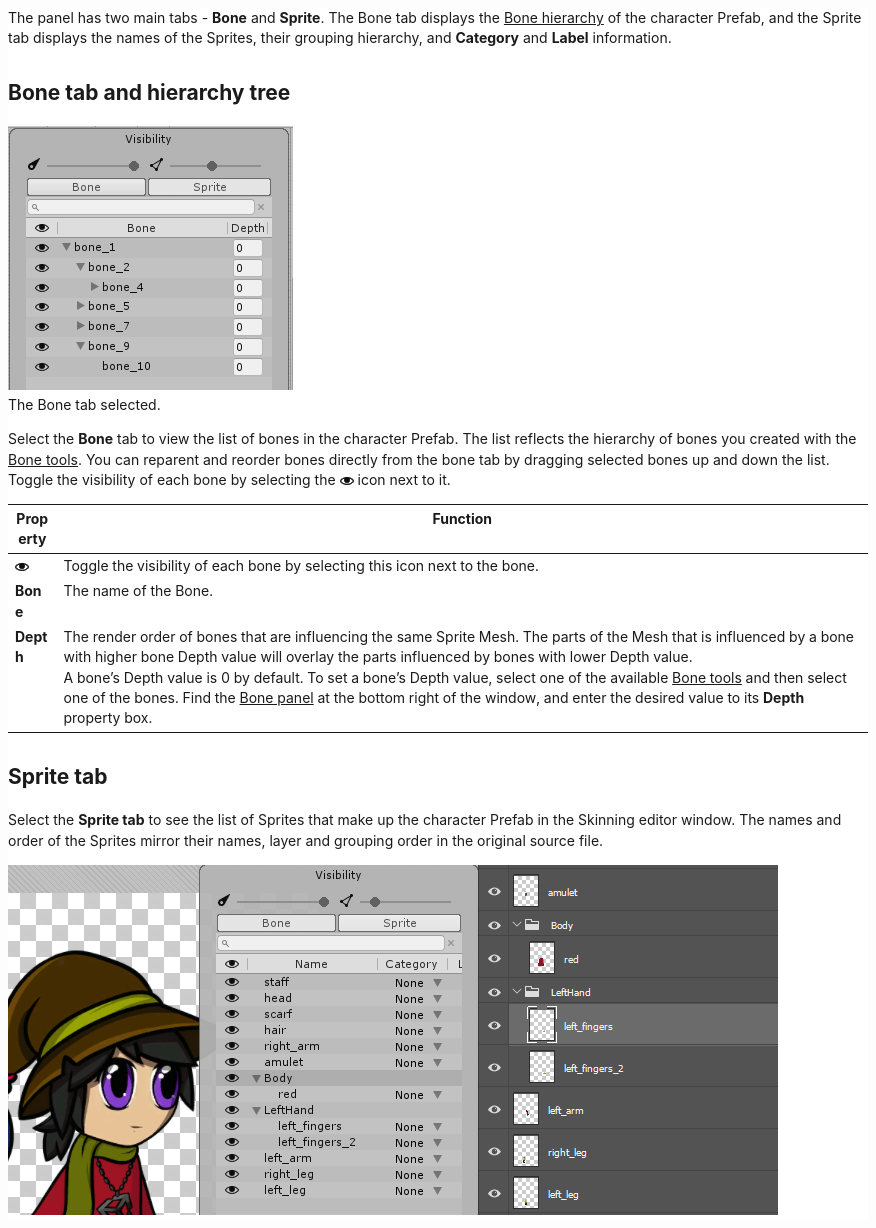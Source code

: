 The panel has two main tabs - __Bone__ and __Sprite__.  The Bone tab displays the [Bone hierarchy](#bone-tab-and-hierarchy-tree) of the character Prefab, and the Sprite tab displays the names of the Sprites, their grouping hierarchy, and __Category__ and __Label__ information.

## Bone tab and hierarchy tree

![](images/bone_tree.PNG)<br/>The Bone tab selected.

Select the __Bone__ tab to view the list of bones in the character Prefab. The list reflects the hierarchy of bones you created with the [Bone tools](SkinEdToolsShortcuts.html#bone-tools). You can reparent and reorder bones directly from the bone tab by dragging selected bones up and down the list. Toggle the visibility of each bone by selecting the ![](images/visibility_icon.png) icon next to it.

| Property                        | Function                                                     |
| ------------------------------- | ------------------------------------------------------------ |
| ![](images/visibility_icon.png) | Toggle the visibility of each bone by selecting this icon next to the bone. |
| __Bone__                        | The name of the Bone.                                        |
| __Depth__                       | The render order of bones that are influencing the same Sprite Mesh. The parts of the Mesh that is influenced by a bone with higher bone Depth value will overlay the parts influenced by bones with lower Depth value. <br/>A bone’s Depth value is 0 by default. To set a bone’s Depth value, select one of the available [Bone tools](SkinEdToolsShortcuts.html#bone-tools) and then select one of the bones. Find the [Bone panel](SkinEdToolsShortcuts.html#bone-panel) at the bottom right of the window, and enter the desired value to its __Depth__ property box. |

## Sprite tab

Select the __Sprite tab__ to see the list of Sprites that make up the character Prefab in the Skinning editor window. The names  and order of the Sprites mirror their names, layer and grouping order in the original source file.

![](images/SpriteTab_order.png)
